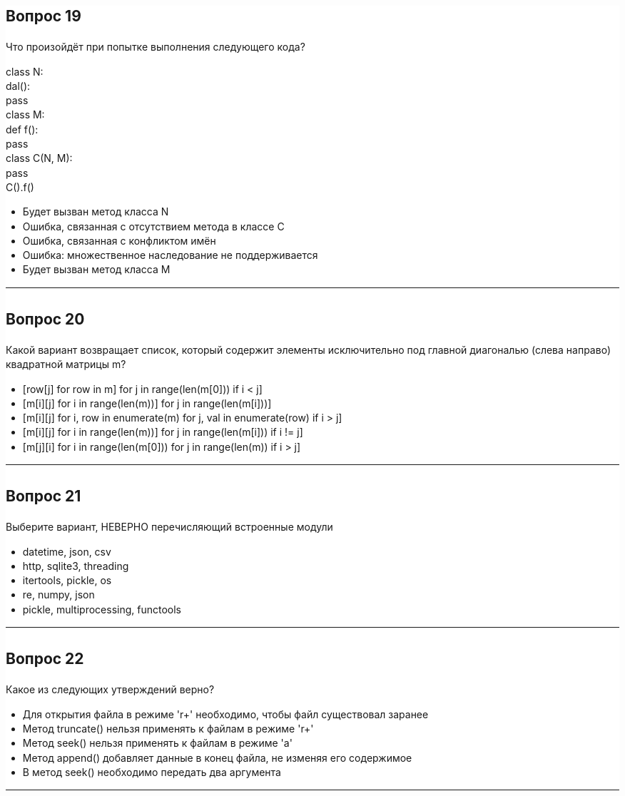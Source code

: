 
## **Вопрос 19**

Что произойдёт при попытке выполнения следующего кода?

class N:  
    dal():  
        pass  
class M:  
    def f():  
        pass  
class C(N, M):  
    pass  
C().f()

* Будет вызван метод класса N  
* Ошибка, связанная с отсутствием метода в классе C  
* Ошибка, связанная с конфликтом имён  
* Ошибка: множественное наследование не поддерживается  
* Будет вызван метод класса M

---

## **Вопрос 20**

Какой вариант возвращает список, который содержит элементы исключительно под главной диагональю (слева направо) квадратной матрицы m?

* \[row\[j\] for row in m\] for j in range(len(m\[0\])) if i \< j\]  
* \[m\[i\]\[j\] for i in range(len(m))\] for j in range(len(m\[i\]))\]  
* \[m\[i\]\[j\] for i, row in enumerate(m) for j, val in enumerate(row) if i \> j\]  
* \[m\[i\]\[j\] for i in range(len(m))\] for j in range(len(m\[i\])) if i \!= j\]  
* \[m\[j\]\[i\] for i in range(len(m\[0\])) for j in range(len(m)) if i \> j\]

---

## **Вопрос 21**

Выберите вариант, НЕВЕРНО перечисляющий встроенные модули

* datetime, json, csv  
* http, sqlite3, threading  
* itertools, pickle, os  
* re, numpy, json  
* pickle, multiprocessing, functools

---

## **Вопрос 22**

Какое из следующих утверждений верно?

* Для открытия файла в режиме 'r+' необходимо, чтобы файл существовал заранее  
* Метод truncate() нельзя применять к файлам в режиме 'r+'  
* Метод seek() нельзя применять к файлам в режиме 'a'  
* Метод append() добавляет данные в конец файла, не изменяя его содержимое  
* В метод seek() необходимо передать два аргумента

---